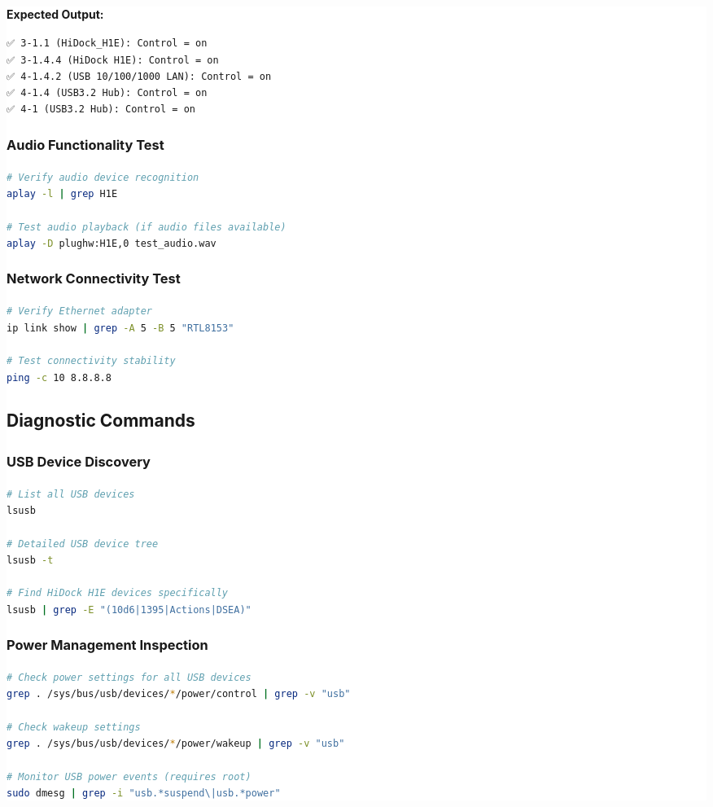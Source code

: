**Expected Output:**
```
✅ 3-1.1 (HiDock_H1E): Control = on
✅ 3-1.4.4 (HiDock H1E): Control = on  
✅ 4-1.4.2 (USB 10/100/1000 LAN): Control = on
✅ 4-1.4 (USB3.2 Hub): Control = on
✅ 4-1 (USB3.2 Hub): Control = on
```

### Audio Functionality Test

```bash
# Verify audio device recognition
aplay -l | grep H1E

# Test audio playback (if audio files available)
aplay -D plughw:H1E,0 test_audio.wav
```

### Network Connectivity Test

```bash
# Verify Ethernet adapter
ip link show | grep -A 5 -B 5 "RTL8153"

# Test connectivity stability
ping -c 10 8.8.8.8
```

## Diagnostic Commands

### USB Device Discovery

```bash
# List all USB devices
lsusb

# Detailed USB device tree
lsusb -t

# Find HiDock H1E devices specifically
lsusb | grep -E "(10d6|1395|Actions|DSEA)"
```

### Power Management Inspection

```bash
# Check power settings for all USB devices
grep . /sys/bus/usb/devices/*/power/control | grep -v "usb"

# Check wakeup settings
grep . /sys/bus/usb/devices/*/power/wakeup | grep -v "usb"

# Monitor USB power events (requires root)
sudo dmesg | grep -i "usb.*suspend\|usb.*power"
```
